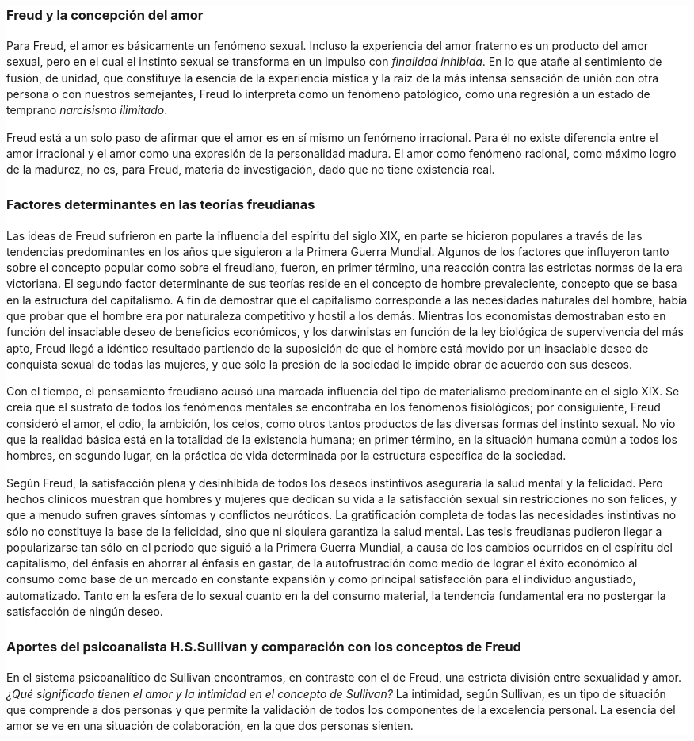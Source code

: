 ### Freud y la concepción del amor

Para Freud, el amor es básicamente un fenómeno sexual. Incluso la experiencia del amor fraterno es un producto del amor sexual, pero en el cual el instinto sexual se transforma en un impulso con *finalidad inhibida*. En lo que atañe al sentimiento de fusión, de unidad, que constituye la esencia de la experiencia mística y la raíz de la más intensa sensación de unión con otra persona o con nuestros semejantes, Freud lo interpreta como un fenómeno patológico, como una regresión a un estado de temprano *narcisismo ilimitado*.

Freud está a un solo paso de afirmar que el amor es en sí mismo un fenómeno irracional. Para él no existe diferencia entre el amor irracional y el amor como una expresión de la personalidad madura. El amor como fenómeno racional, como máximo logro de la madurez, no es, para Freud, materia de investigación, dado que no tiene existencia real.

### Factores determinantes en las teorías freudianas

Las ideas de Freud sufrieron en parte la influencia del espíritu del siglo XIX, en parte se hicieron populares a través de las tendencias predominantes en los años que siguieron a la Primera Guerra Mundial. Algunos de los factores que influyeron tanto sobre el concepto popular como sobre el freudiano, fueron, en primer término, una reacción contra las estrictas normas de la era victoriana. El segundo factor determinante de sus teorías reside en el concepto de hombre prevaleciente, concepto que se basa en la estructura del capitalismo. A fin de demostrar que el capitalismo corresponde a las necesidades naturales del hombre, había que probar que el hombre era por naturaleza competitivo y hostil a los demás. Mientras los economistas demostraban esto en función del insaciable deseo de beneficios económicos, y los darwinistas en función de la ley biológica de supervivencia del más apto, Freud llegó a idéntico resultado partiendo de la suposición de que el hombre está movido por un insaciable deseo de conquista sexual de todas las mujeres, y que sólo la presión de la sociedad le impide obrar de acuerdo con sus deseos.

Con el tiempo, el pensamiento freudiano acusó una marcada influencia del tipo de materialismo predominante en el siglo XIX. Se creía que el sustrato de todos los fenómenos mentales se encontraba en los fenómenos fisiológicos; por consiguiente, Freud consideró el amor, el odio, la ambición, los celos, como otros tantos productos de las diversas formas del instinto sexual. No vio que la realidad básica está en la totalidad de la existencia humana; en primer término, en la situación humana común a todos los hombres, en segundo lugar, en la práctica de vida determinada por la estructura específica de la sociedad.

Según Freud, la satisfacción plena y desinhibida de todos los deseos instintivos aseguraría la salud mental y la felicidad. Pero hechos clínicos muestran que hombres y mujeres que dedican su vida a la satisfacción sexual sin restricciones no son felices, y que a menudo sufren graves síntomas y conflictos neuróticos. La gratificación completa de todas las necesidades instintivas no sólo no constituye la base de la felicidad, sino que ni siquiera garantiza la salud mental. Las tesis freudianas pudieron llegar a popularizarse tan sólo en el período que siguió a la Primera Guerra Mundial, a causa de los cambios ocurridos en el espíritu del capitalismo, del énfasis en ahorrar al énfasis en gastar, de la autofrustración como medio de lograr el éxito económico al consumo como base de un mercado en constante expansión y como principal satisfacción para el individuo angustiado, automatizado. Tanto en la esfera de lo sexual cuanto en la del consumo material, la tendencia fundamental era no postergar la satisfacción de ningún deseo.

### Aportes del psicoanalista H.S.Sullivan y comparación con los conceptos de Freud

En el sistema psicoanalítico de Sullivan encontramos, en contraste con el de Freud, una estricta división entre sexualidad y amor. _¿Qué significado tienen el amor y la intimidad en el concepto de Sullivan?_ La intimidad, según Sullivan, es un tipo de situación que comprende a dos personas y que permite la validación de todos los componentes de la excelencia personal. La esencia del amor se ve en una situación de colaboración, en la que dos personas sienten.
